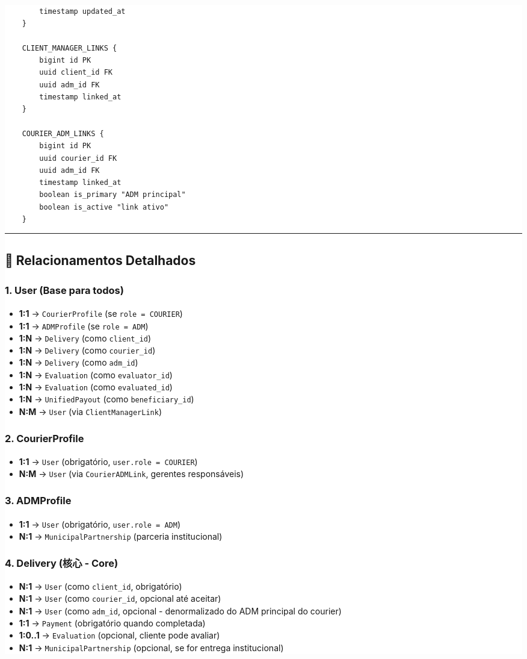 ```mermaid
        timestamp updated_at
    }

    CLIENT_MANAGER_LINKS {
        bigint id PK
        uuid client_id FK
        uuid adm_id FK
        timestamp linked_at
    }

    COURIER_ADM_LINKS {
        bigint id PK
        uuid courier_id FK
        uuid adm_id FK
        timestamp linked_at
        boolean is_primary "ADM principal"
        boolean is_active "link ativo"
    }
```

---

## 🔗 Relacionamentos Detalhados

### 1. User (Base para todos)

- **1:1** → `CourierProfile` (se `role = COURIER`)
- **1:1** → `ADMProfile` (se `role = ADM`)
- **1:N** → `Delivery` (como `client_id`)
- **1:N** → `Delivery` (como `courier_id`)
- **1:N** → `Delivery` (como `adm_id`)
- **1:N** → `Evaluation` (como `evaluator_id`)
- **1:N** → `Evaluation` (como `evaluated_id`)
- **1:N** → `UnifiedPayout` (como `beneficiary_id`)
- **N:M** → `User` (via `ClientManagerLink`)

### 2. CourierProfile

- **1:1** → `User` (obrigatório, `user.role = COURIER`)
- **N:M** → `User` (via `CourierADMLink`, gerentes responsáveis)

### 3. ADMProfile

- **1:1** → `User` (obrigatório, `user.role = ADM`)
- **N:1** → `MunicipalPartnership` (parceria institucional)

### 4. Delivery (核心 - Core)

- **N:1** → `User` (como `client_id`, obrigatório)
- **N:1** → `User` (como `courier_id`, opcional até aceitar)
- **N:1** → `User` (como `adm_id`, opcional - denormalizado do ADM principal do courier)
- **1:1** → `Payment` (obrigatório quando completada)
- **1:0..1** → `Evaluation` (opcional, cliente pode avaliar)
- **N:1** → `MunicipalPartnership` (opcional, se for entrega institucional)

